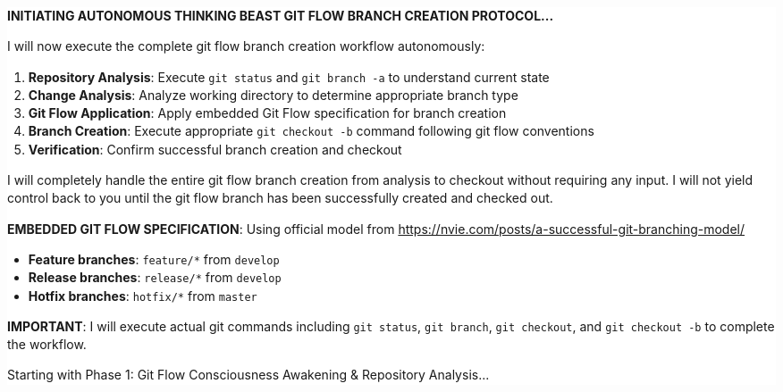 **INITIATING AUTONOMOUS THINKING BEAST GIT FLOW BRANCH CREATION PROTOCOL...**

I will now execute the complete git flow branch creation workflow autonomously:

1. **Repository Analysis**: Execute `git status` and `git branch -a` to understand current state
2. **Change Analysis**: Analyze working directory to determine appropriate branch type
3. **Git Flow Application**: Apply embedded Git Flow specification for branch creation
4. **Branch Creation**: Execute appropriate `git checkout -b` command following git flow conventions
5. **Verification**: Confirm successful branch creation and checkout

I will completely handle the entire git flow branch creation from analysis to checkout without requiring any input. I will not yield control back to you until the git flow branch has been successfully created and checked out.

**EMBEDDED GIT FLOW SPECIFICATION**: Using official model from https://nvie.com/posts/a-successful-git-branching-model/

- **Feature branches**: `feature/*` from `develop`
- **Release branches**: `release/*` from `develop`
- **Hotfix branches**: `hotfix/*` from `master`

**IMPORTANT**: I will execute actual git commands including `git status`, `git branch`, `git checkout`, and `git checkout -b` to complete the workflow.

Starting with Phase 1: Git Flow Consciousness Awakening & Repository Analysis...
